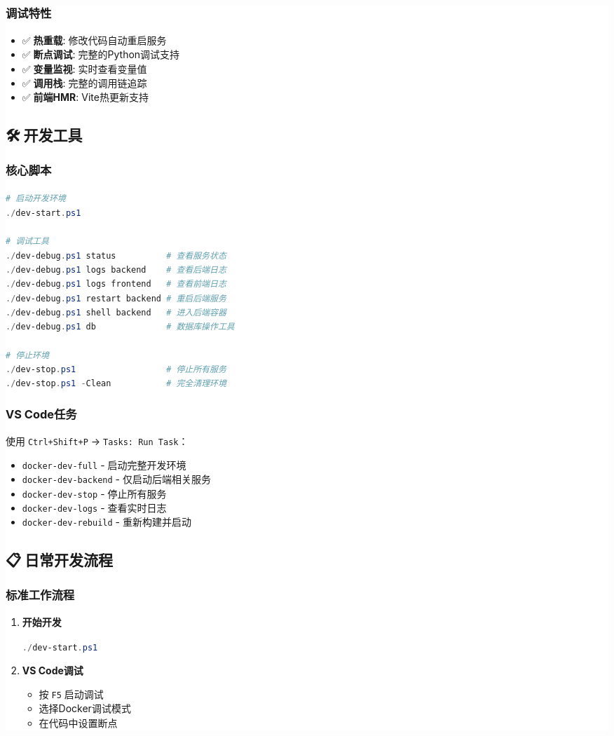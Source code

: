 ### 调试特性

- ✅ **热重载**: 修改代码自动重启服务
- ✅ **断点调试**: 完整的Python调试支持  
- ✅ **变量监视**: 实时查看变量值
- ✅ **调用栈**: 完整的调用链追踪
- ✅ **前端HMR**: Vite热更新支持

## 🛠️ 开发工具

### 核心脚本

```powershell
# 启动开发环境
./dev-start.ps1

# 调试工具
./dev-debug.ps1 status          # 查看服务状态
./dev-debug.ps1 logs backend    # 查看后端日志
./dev-debug.ps1 logs frontend   # 查看前端日志
./dev-debug.ps1 restart backend # 重启后端服务
./dev-debug.ps1 shell backend   # 进入后端容器
./dev-debug.ps1 db              # 数据库操作工具

# 停止环境
./dev-stop.ps1                  # 停止所有服务
./dev-stop.ps1 -Clean           # 完全清理环境
```

### VS Code任务

使用 `Ctrl+Shift+P` → `Tasks: Run Task`：

- `docker-dev-full` - 启动完整开发环境
- `docker-dev-backend` - 仅启动后端相关服务
- `docker-dev-stop` - 停止所有服务
- `docker-dev-logs` - 查看实时日志
- `docker-dev-rebuild` - 重新构建并启动

## 📋 日常开发流程

### 标准工作流程

1. **开始开发**
   ```powershell
   ./dev-start.ps1
   ```

2. **VS Code调试**
   - 按 `F5` 启动调试
   - 选择Docker调试模式
   - 在代码中设置断点
